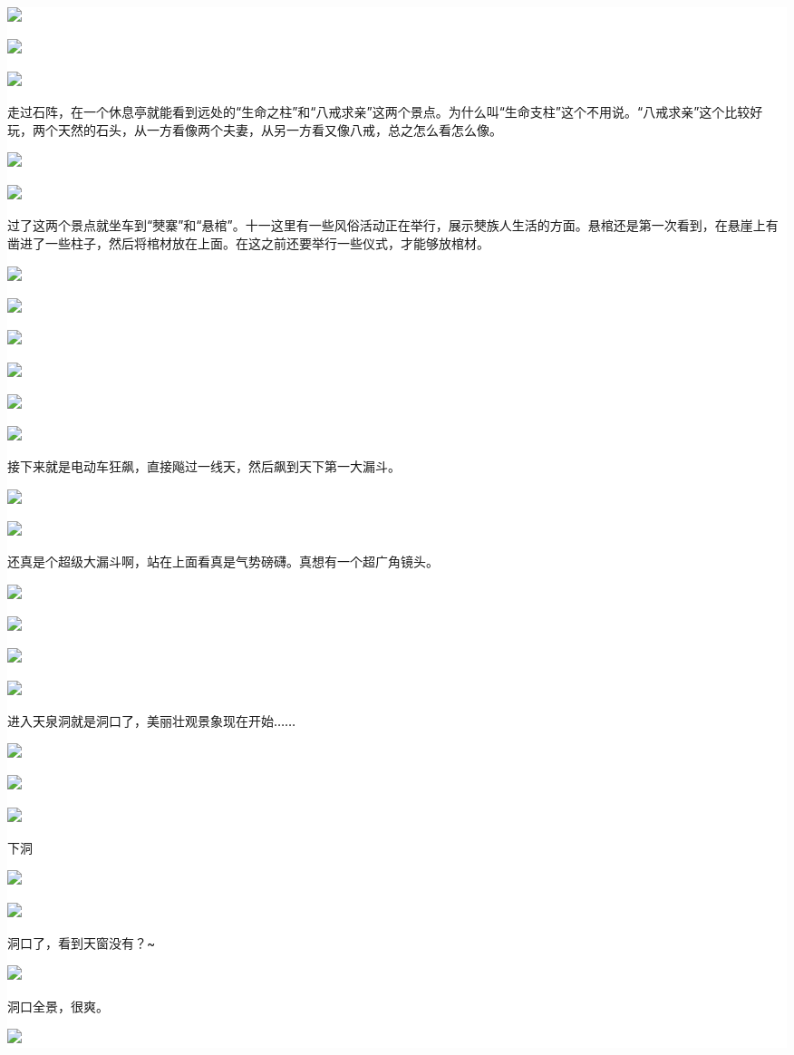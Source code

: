 [](/images/2009-10-4-6/IMG_2726.JPG)![](/images/2009-10-4-6/image/thumb/IMG_2726.JPG)

[](/images/2009-10-4-6/IMG_2728.JPG)![](/images/2009-10-4-6/image/thumb/IMG_2728.JPG)

[](/images/2009-10-4-6/IMG_2730.JPG)![](/images/2009-10-4-6/image/thumb/IMG_2730.JPG)

走过石阵，在一个休息亭就能看到远处的“生命之柱”和“八戒求亲”这两个景点。为什么叫“生命支柱”这个不用说。“八戒求亲”这个比较好玩，两个天然的石头，从一方看像两个夫妻，从另一方看又像八戒，总之怎么看怎么像。

[](/images/2009-10-4-6/IMG_2744.JPG)![](/images/2009-10-4-6/image/thumb/IMG_2744.JPG)

[](/images/2009-10-4-6/IMG_2755.JPG)![](/images/2009-10-4-6/image/thumb/IMG_2755.JPG)

过了这两个景点就坐车到“僰寨”和“悬棺”。十一这里有一些风俗活动正在举行，展示僰族人生活的方面。悬棺还是第一次看到，在悬崖上有凿进了一些柱子，然后将棺材放在上面。在这之前还要举行一些仪式，才能够放棺材。

[](/images/2009-10-4-6/IMG_2752.JPG)![](/images/2009-10-4-6/image/thumb/IMG_2752.JPG)

[](/images/2009-10-4-6/IMG_2753.JPG)![](/images/2009-10-4-6/image/thumb/IMG_2753.JPG)

[](/images/2009-10-4-6/IMG_2754.JPG)![](/images/2009-10-4-6/image/thumb/IMG_2754.JPG)

[](/images/2009-10-4-6/IMG_2749.JPG)![](/images/2009-10-4-6/image/thumb/IMG_2749.JPG)

[](/images/2009-10-4-6/IMG_2750.JPG)![](/images/2009-10-4-6/image/thumb/IMG_2750.JPG)

[](/images/2009-10-4-6/IMG_2751.JPG)![](/images/2009-10-4-6/image/thumb/IMG_2751.JPG)

接下来就是电动车狂飙，直接飚过一线天，然后飙到天下第一大漏斗。

[](/images/2009-10-4-6/IMG_2762.JPG)![](/images/2009-10-4-6/image/thumb/IMG_2762.JPG)

[](/images/2009-10-4-6/IMG_2763.JPG)![](/images/2009-10-4-6/image/thumb/IMG_2763.JPG)

还真是个超级大漏斗啊，站在上面看真是气势磅礴。真想有一个超广角镜头。

[](/images/2009-10-4-6/IMG_2765.JPG)![](/images/2009-10-4-6/image/thumb/IMG_2765.JPG)

[](/images/2009-10-4-6/IMG_2767.JPG)![](/images/2009-10-4-6/image/thumb/IMG_2767.JPG)

[](/images/2009-10-4-6/IMG_2769.JPG)![](/images/2009-10-4-6/image/thumb/IMG_2769.JPG)

[](/images/2009-10-4-6/IMG_2770.JPG)![](/images/2009-10-4-6/image/thumb/IMG_2770.JPG)

进入天泉洞就是洞口了，美丽壮观景象现在开始……

[](/images/2009-10-4-6/IMG_2782.JPG)![](/images/2009-10-4-6/image/thumb/IMG_2782.JPG)

[](/images/2009-10-4-6/IMG_2783.JPG)![](/images/2009-10-4-6/image/thumb/IMG_2783.JPG)

[](/images/2009-10-4-6/IMG_2784.JPG)![](/images/2009-10-4-6/image/thumb/IMG_2784.JPG)

下洞

[](/images/2009-10-4-6/IMG_2786.JPG)![](/images/2009-10-4-6/image/thumb/IMG_2786.JPG)

[](/images/2009-10-4-6/IMG_2787.JPG)![](/images/2009-10-4-6/image/thumb/IMG_2787.JPG)

洞口了，看到天窗没有？~

[](/images/2009-10-4-6/IMG_2791.JPG)![](/images/2009-10-4-6/image/thumb/IMG_2791.JPG)

洞口全景，很爽。

[](/images/2009-10-4-6/IMG_2792.JPG)![](/images/2009-10-4-6/image/thumb/IMG_2792.JPG)
